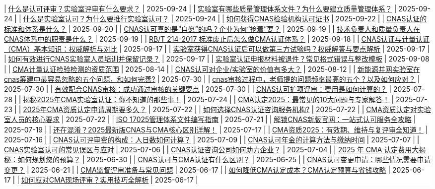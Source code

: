 | [什么是认可评审？实验室评审有什么要求？](https://www.dkcnas.cn/what-is-accreditation-assessment.html "什么是认可评审？实验室评审有什么要求？") | 2025-09-24 |
| [实验室有哪些质量管理体系文件？为什么要建立质量管理体系？](https://www.dkcnas.cn/laboratory-qms-files.html "实验室有哪些质量管理体系文件？为什么要建立质量管理体系？") | 2025-09-24 |
| [什么是实验室认可？为什么要推行实验室认可？](https://www.dkcnas.cn/what-is-laboratory-accreditation.html "什么是实验室认可？为什么要推行实验室认可？") | 2025-09-24 |
| [如何获得CNAS检验机构认可证书](https://www.dkcnas.cn/cnas-inspection-accreditation.html "如何获得CNAS检验机构认可证书") | 2025-09-22 |
| [CNAS认证的标准和体系是什么？](https://www.dkcnas.cn/cnas-standards-system.html "CNAS认证的标准和体系是什么？") | 2025-09-20 |
| [CNAS认可真的是“自愿”的吗？企业为何“抢着”要？](https://www.dkcnas.cn/cnas-voluntary-truth.html "CNAS认可真的是“自愿”的吗？企业为何“抢着”要？") | 2025-09-19 |
| [技术负责人和质量负责人在CNAS体系中的职责是什么？](https://www.dkcnas.cn/cnas-technical-quality-manager-duties.html "技术负责人和质量负责人在CNAS体系中的职责是什么？") | 2025-09-19 |
| [RB/T 214-2017 标准废止后怎么做CMA认证体系？](https://www.dkcnas.cn/rb-t-214-revocation-qms-guide.html "RB/T 214-2017 标准废止后怎么做CMA认证体系？") | 2025-09-18 |
| [CNAS认证与计量认证（CMA）基本知识：权威解析与对比](https://www.dkcnas.cn/cnas-cma-basics.html "CNAS认证与计量认证（CMA）基本知识：权威解析与对比") | 2025-09-17 |
| [实验室获得CNAS认证后可以做第三方试验吗？权威解答与要点解析](https://www.dkcnas.cn/cnas-third-party-testing.html "实验室获得CNAS认证后可以做第三方试验吗？权威解答与要点解析") | 2025-09-17 |
| [如何有效进行CNAS实验室人员培训并保留记录？](https://www.dkcnas.cn/cnas-lab-training-records-system.html "如何有效进行CNAS实验室人员培训并保留记录？") | 2025-09-17 |
| [实验室认证申报材料被退件？常见格式错误与整改模板](https://www.dkcnas.cn/lab-cert-rejection-guide.html "实验室认证申报材料被退件？常见格式错误与整改模板") | 2025-09-08 |
| [CMA计量认证检验检测的资质范围](https://www.dkcnas.cn/cma-qualification-scope-guide.html "CMA计量认证检验检测的资质范围") | 2025-08-14 |
| [CNAS认可对企业/实验室的价值有多大？](https://www.dkcnas.cn/cnas-accreditation-benefits-labs.html "CNAS认可对企业/实验室的价值有多大？") | 2025-08-12 |
| [新能源并网实验室在cnas筹建中最容易忽略的五个问题，和如何完善?](https://www.dkcnas.cn/new-energy-lab-cnas-pitfalls.html "新能源并网实验室在cnas筹建中最容易忽略的五个问题，和如何完善?") | 2025-07-30 |
| [cnas审核过程中，老师提的问题频率最高的五个？以及如何应对？](https://www.dkcnas.cn/cnas-audit-top-5-questions.html "cnas审核过程中，老师提的问题频率最高的五个？以及如何应对？") | 2025-07-30 |
| [有效配合CNAS审核：成功通过审核的关键要点](https://www.dkcnas.cn/cnas-audit-cooperation-tips.html "有效配合CNAS审核：成功通过审核的关键要点") | 2025-07-30 |
| [CNAS认可扩项评审：费用是如何计算的？](https://www.dkcnas.cn/cnas-expansion-audit-fees.html "CNAS认可扩项评审：费用是如何计算的？") | 2025-07-28 |
| [揭秘2025年CMA实验室认证：你不知道的那些事！](https://www.dkcnas.cn/cma-secrets-2025.html "揭秘2025年CMA实验室认证：你不知道的那些事！") | 2025-07-24 |
| [CMA认定2025：最常见的10大问题与专家解答！](https://www.dkcnas.cn/cma-faq-2025.html "CMA认定2025：最常见的10大问题与专家解答！") | 2025-07-23 |
| [2025年CMA资质认定申请周期要多久？](https://www.dkcnas.cn/cma-application-timeline.html "2025年CMA资质认定申请周期要多久？") | 2025-07-22 |
| [如何选择CNAS认证咨询服务机构?](https://www.dkcnas.cn/cnas-consulting-agency.html "如何选择CNAS认证咨询服务机构?") | 2025-07-22 |
| [CMA资质认定对实验室人员的核心要求](https://www.dkcnas.cn/cma-personnel-requirements.html "CMA资质认定对实验室人员的核心要求") | 2025-07-22 |
| [ISO 17025管理体系文件编写指南](https://www.dkcnas.cn/iso17025-documentation.html "ISO 17025管理体系文件编写指南") | 2025-07-21 |
| [解锁CNAS新版官网：一站式认可服务全攻略](https://www.dkcnas.cn/cnas-website-features-2025.html "解锁CNAS新版官网：一站式认可服务全攻略") | 2025-07-19 |
| [还在混淆？2025最新版CNAS与CMA核心区别详解！](https://www.dkcnas.cn/cnas-vs-cma-2025.html "还在混淆？2025最新版CNAS与CMA核心区别详解！") | 2025-07-17 |
| [CMA资质2025：有效期、维持与复评审全知道！](https://www.dkcnas.cn/cma-2025-validity-guide.html "CMA资质2025：有效期、维持与复评审全知道！") | 2025-07-16 |
| [CNAS认可评审费的构成：人日数如何计算？](https://www.dkcnas.cn/cnas-assessment-fee-manday.html "CNAS认可评审费的构成：人日数如何计算？") | 2025-07-09 |
| [CNAS认可年金的计算方法与缴纳时间](https://www.dkcnas.cn/cnas-annual-fee-guide.html "CNAS认可年金的计算方法与缴纳时间") | 2025-07-07 |
| [CNAS实验室认可的常见误区与应对](https://www.dkcnas.cn/cnas-accreditation-common-mistakes.html "CNAS实验室认可的常见误区与应对") | 2025-07-06 |
| [CNAS认证咨询公司如何助力企业？](https://www.dkcnas.cn/cnas-helps-your-business.html "CNAS认证咨询公司如何助力企业？") | 2025-07-04 |
| [2025 年 CMA 认定费用大揭秘：如何规划您的预算？](https://www.dkcnas.cn/cma-certification-cost-2025.html "2025 年 CMA 认定费用大揭秘：如何规划您的预算？") | 2025-06-30 |
| [CNAS认可与CMA认证有什么区别？](https://www.dkcnas.cn/cnas-vs-cma-differences-explained.html "CNAS认可与CMA认证有什么区别？") | 2025-06-25 |
| [CNAS认可变更申请：哪些情况需要申请变更？](https://www.dkcnas.cn/cnas-change.html "CNAS认可变更申请：哪些情况需要申请变更？") | 2025-06-21 |
| [CMA监督评审准备与常见问题](https://www.dkcnas.cn/cma-surveillance-audit-prep.html "CMA监督评审准备与常见问题") | 2025-06-17 |
| [如何降低CMA认定成本？CMA认定预算与省钱攻略](https://www.dkcnas.cn/cma-cost-reduction.html "如何降低CMA认定成本？CMA认定预算与省钱攻略") | 2025-06-17 |
| [如何应对CMA现场评审？实用技巧全解析](https://www.dkcnas.cn/cma-audit-tips.html "如何应对CMA现场评审？实用技巧全解析") | 2025-06-17 |